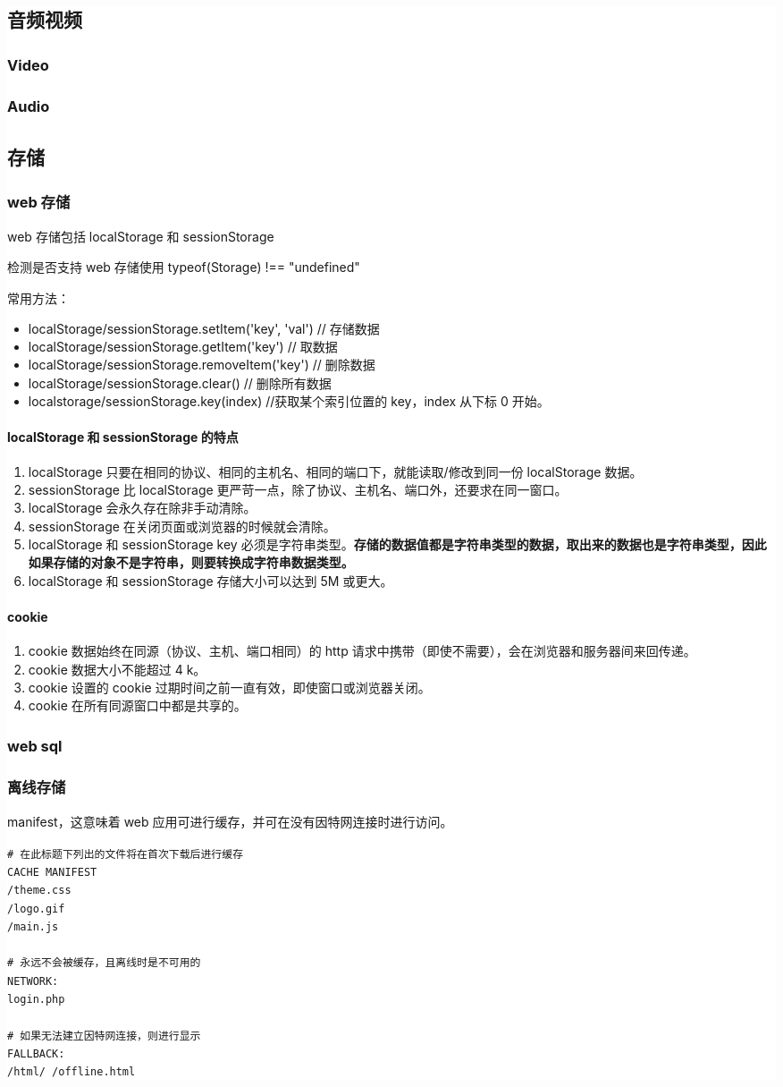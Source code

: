 ## 音频视频

### Video

### Audio

## 存储

### web 存储

web 存储包括 localStorage 和 sessionStorage

检测是否支持 web 存储使用 typeof(Storage) !== "undefined"

常用方法：

- localStorage/sessionStorage.setItem('key', 'val') // 存储数据
- localStorage/sessionStorage.getItem('key') // 取数据
- localStorage/sessionStorage.removeItem('key') // 删除数据
- localStorage/sessionStorage.clear() // 删除所有数据
- localstorage/sessionStorage.key(index) //获取某个索引位置的 key，index 从下标 0 开始。

#### localStorage 和 sessionStorage 的特点

1. localStorage 只要在相同的协议、相同的主机名、相同的端口下，就能读取/修改到同一份 localStorage 数据。
2. sessionStorage 比 localStorage 更严苛一点，除了协议、主机名、端口外，还要求在同一窗口。
3. localStorage 会永久存在除非手动清除。
4. sessionStorage 在关闭页面或浏览器的时候就会清除。
5. localStorage 和 sessionStorage key 必须是字符串类型。**存储的数据值都是字符串类型的数据，取出来的数据也是字符串类型，因此如果存储的对象不是字符串，则要转换成字符串数据类型。**
6. localStorage 和 sessionStorage 存储大小可以达到 5M 或更大。

#### cookie

1. cookie 数据始终在同源（协议、主机、端口相同）的 http 请求中携带（即使不需要），会在浏览器和服务器间来回传递。
2. cookie 数据大小不能超过 4 k。
3. cookie 设置的 cookie 过期时间之前一直有效，即使窗口或浏览器关闭。
4. cookie 在所有同源窗口中都是共享的。

### web sql

### 离线存储

manifest，这意味着 web 应用可进行缓存，并可在没有因特网连接时进行访问。

```
# 在此标题下列出的文件将在首次下载后进行缓存
CACHE MANIFEST
/theme.css
/logo.gif
/main.js

# 永远不会被缓存，且离线时是不可用的
NETWORK:
login.php

# 如果无法建立因特网连接，则进行显示
FALLBACK:
/html/ /offline.html
```
